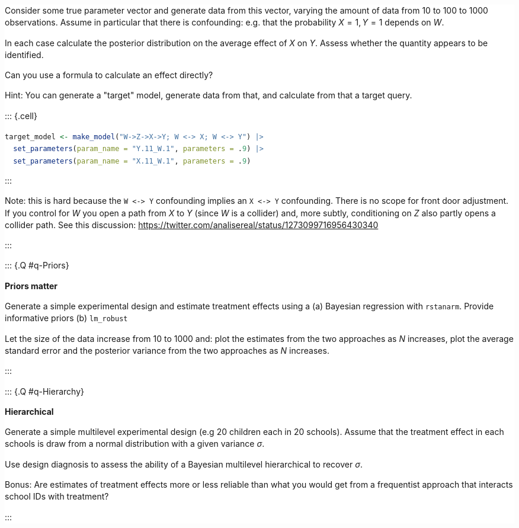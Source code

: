 
Consider some true parameter vector and generate data from this vector, varying the amount of data from 10 to 100 to 1000 observations. Assume in particular that there is confounding: e.g. that the probability $X=1, Y=1$ depends on $W$.

In each case calculate the posterior distribution on the average effect of $X$ on $Y$. Assess whether the quantity appears to be identified. 

Can you use a formula to calculate an  effect directly?

Hint:  You can generate a "target" model, generate data from that,  and calculate from that a target query.


::: {.cell}

```{.r .cell-code}
target_model <- make_model("W->Z->X->Y; W <-> X; W <-> Y") |>  
  set_parameters(param_name = "Y.11_W.1", parameters = .9) |> 
  set_parameters(param_name = "X.11_W.1", parameters = .9)
```
:::


Note: this is hard because  the `W <-> Y` confounding implies an `X <-> Y` confounding. There is no scope for front door adjustment. If you control for $W$ you open a path from $X$ to $Y$ (since $W$ is a collider) and, more subtly, conditioning on $Z$ also partly opens a collider path. See this discussion: https://twitter.com/analisereal/status/1273099716956430340

:::


::: {.Q #q-Priors}

**Priors matter**

Generate a simple experimental design and estimate treatment effects using a (a) Bayesian regression with `rstanarm`. Provide informative priors (b) `lm_robust`

Let the size of the data increase from 10 to 1000 and: plot the estimates from the two approaches as $N$ increases,  plot the average standard error and the posterior variance from the two approaches as $N$ increases.

:::


::: {.Q #q-Hierarchy}

**Hierarchical** 

Generate a simple multilevel experimental design (e.g 20 children each in 20 schools). Assume that the treatment effect in each schools is draw from a normal distribution with a given variance $\sigma$.

Use design diagnosis to assess the ability of a Bayesian multilevel hierarchical to recover $\sigma$. 

Bonus: Are estimates of treatment effects more or less reliable than what you would get from a frequentist approach that interacts school IDs with treatment?

:::
